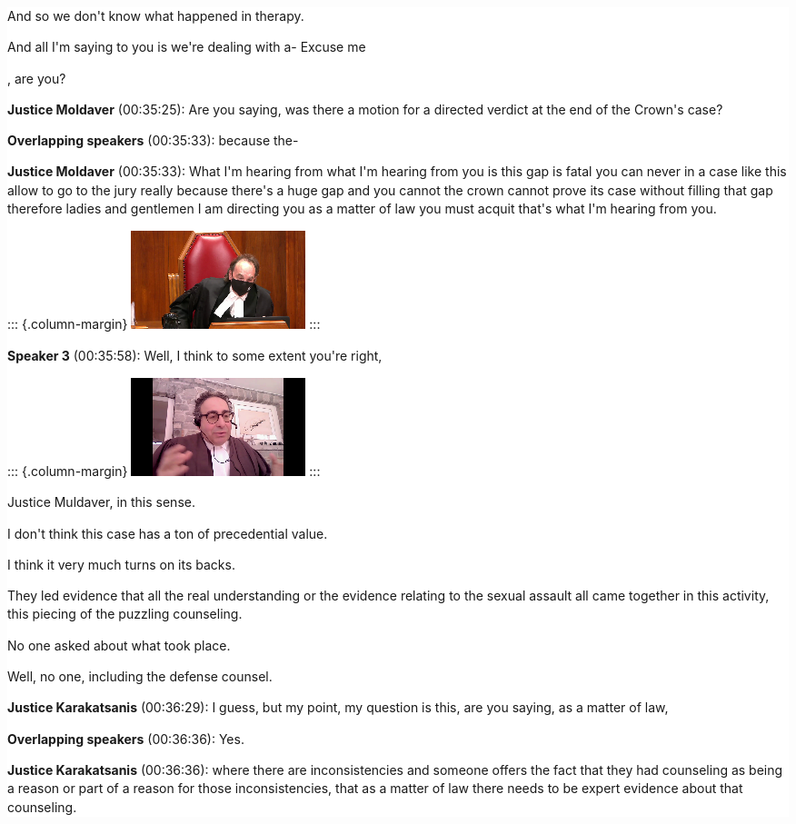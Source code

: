 And so we don't know what happened in therapy.

And all I'm saying to you is we're dealing with a- Excuse me

, are you?

**Justice Moldaver** (00:35:25): Are you saying, was there a motion for a directed verdict at the end of the Crown's case?

**Overlapping speakers** (00:35:33): because the-

**Justice Moldaver** (00:35:33): What I'm hearing from what I'm hearing from you is this gap is fatal you can never in a case like this allow to go to the jury really because there's a huge gap and you cannot the crown cannot prove its case without filling that gap therefore ladies and gentlemen I am directing you as a matter of law you must acquit that's what I'm hearing from you.

::: {.column-margin}
![](2145.png)
:::

**Speaker 3** (00:35:58): Well, I think to some extent you're right,

::: {.column-margin}
![](2173.png)
:::

Justice Muldaver, in this sense.

I don't think this case has a ton of precedential value.

I think it very much turns on its backs.

They led evidence that all the real understanding or the evidence relating to the sexual assault all came together in this activity, this piecing of the puzzling counseling.

No one asked about what took place.

Well, no one, including the defense counsel.

**Justice Karakatsanis** (00:36:29): I guess, but my point, my question is this, are you saying, as a matter of law,

**Overlapping speakers** (00:36:36): Yes.

**Justice Karakatsanis** (00:36:36): where there are inconsistencies and someone offers the fact that they had counseling as being a reason or part of a reason for those inconsistencies, that as a matter of law there needs to be expert evidence about that counseling.
